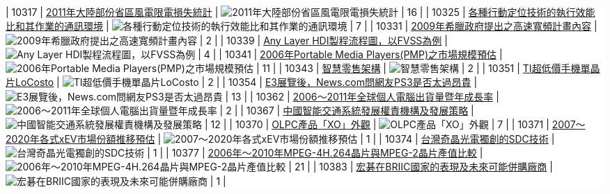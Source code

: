 | 10317 | [2011年大陸部份省區風電限電損失統計](https://www.topology.com.tw/DataContent/graph/2011%E5%B9%B4%E5%A4%A7%E9%99%B8%E9%83%A8%E4%BB%BD%E7%9C%81%E5%8D%80%E9%A2%A8%E9%9B%BB%E9%99%90%E9%9B%BB%E6%90%8D%E5%A4%B1%E7%B5%B1%E8%A8%88/10317) | ![2011年大陸部份省區風電限電損失統計](https://www.topology.com.tw/System/DownloadImg/r1011017-9.gif/graph) | <span title="7844, 8772, 9107, 10568, 14216, 14265, 14943, 21213, 22612, 24019, 25173, 28520, 29510, 29530, 35701, 36428">16</span> |
| 10325 | [各種行動定位技術的執行效能比和其作業的通訊環境](https://www.topology.com.tw/DataContent/graph/%E5%90%84%E7%A8%AE%E8%A1%8C%E5%8B%95%E5%AE%9A%E4%BD%8D%E6%8A%80%E8%A1%93%E7%9A%84%E5%9F%B7%E8%A1%8C%E6%95%88%E8%83%BD%E6%AF%94%E5%92%8C%E5%85%B6%E4%BD%9C%E6%A5%AD%E7%9A%84%E9%80%9A%E8%A8%8A%E7%92%B0%E5%A2%83/10325) | ![各種行動定位技術的執行效能比和其作業的通訊環境](https://www.topology.com.tw/System/DownloadImg/930701.gif/graph) | <span title="3923, 5603, 6376, 15661, 18228, 31431, 37411">7</span> |
| 10331 | [2009年希臘政府提出之高速寬頻計畫內容](https://www.topology.com.tw/DataContent/graph/2009%E5%B9%B4%E5%B8%8C%E8%87%98%E6%94%BF%E5%BA%9C%E6%8F%90%E5%87%BA%E4%B9%8B%E9%AB%98%E9%80%9F%E5%AF%AC%E9%A0%BB%E8%A8%88%E7%95%AB%E5%85%A7%E5%AE%B9/10331) | ![2009年希臘政府提出之高速寬頻計畫內容](https://www.topology.com.tw/System/DownloadImg/r980429-22.gif/graph) | <span title="36439, 40420">2</span> |
| 10339 | [Any Layer HDI製程流程圖，以FVSS為例](https://www.topology.com.tw/DataContent/graph/Any%20Layer%20HDI%E8%A3%BD%E7%A8%8B%E6%B5%81%E7%A8%8B%E5%9C%96%EF%BC%8C%E4%BB%A5FVSS%E7%82%BA%E4%BE%8B/10339) | ![Any Layer HDI製程流程圖，以FVSS為例](https://www.topology.com.tw/System/DownloadImg/r1020710-13.gif/graph) | <span title="18670, 32099, 36921, 43671">4</span> |
| 10341 | [2006年Portable Media Players(PMP)之市場規模預估](https://www.topology.com.tw/DataContent/graph/2006%E5%B9%B4Portable%20Media%20Players(PMP)%E4%B9%8B%E5%B8%82%E5%A0%B4%E8%A6%8F%E6%A8%A1%E9%A0%90%E4%BC%B0/10341) | ![2006年Portable Media Players(PMP)之市場規模預估](https://www.topology.com.tw/System/DownloadImg/r030213-29.gif/graph) | <span title="4614, 14105, 15263, 16507, 22885, 25365, 27843, 27928, 30268, 30414, 33079">11</span> |
| 10343 | [智慧零售架構](https://www.topology.com.tw/DataContent/graph/%E6%99%BA%E6%85%A7%E9%9B%B6%E5%94%AE%E6%9E%B6%E6%A7%8B/10343) | ![智慧零售架構](https://www.topology.com.tw/System/DownloadImg/r1041202-19.gif/graph) | <span title="7690, 38854">2</span> |
| 10351 | [TI超低價手機單晶片LoCosto](https://www.topology.com.tw/DataContent/graph/TI%E8%B6%85%E4%BD%8E%E5%83%B9%E6%89%8B%E6%A9%9F%E5%96%AE%E6%99%B6%E7%89%87LoCosto/10351) | ![TI超低價手機單晶片LoCosto](https://www.topology.com.tw/System/DownloadImg/r951108-48.gif/graph) | <span title="9034, 36208">2</span> |
| 10354 | [E3展覽後，News.com問網友PS3是否太過昂貴](https://www.topology.com.tw/DataContent/graph/E3%E5%B1%95%E8%A6%BD%E5%BE%8C%EF%BC%8CNews.com%E5%95%8F%E7%B6%B2%E5%8F%8BPS3%E6%98%AF%E5%90%A6%E5%A4%AA%E9%81%8E%E6%98%82%E8%B2%B4/10354) | ![E3展覽後，News.com問網友PS3是否太過昂貴](https://www.topology.com.tw/System/DownloadImg/r060612-5.gif/graph) | <span title="321, 1763, 6049, 8421, 10009, 10582, 11957, 17802, 19425, 21353, 22816, 26922, 28461">13</span> |
| 10362 | [2006～2011年全球個人電腦出貨量暨年成長率](https://www.topology.com.tw/DataContent/graph/2006%EF%BD%9E2011%E5%B9%B4%E5%85%A8%E7%90%83%E5%80%8B%E4%BA%BA%E9%9B%BB%E8%85%A6%E5%87%BA%E8%B2%A8%E9%87%8F%E6%9A%A8%E5%B9%B4%E6%88%90%E9%95%B7%E7%8E%87/10362) | ![2006～2011年全球個人電腦出貨量暨年成長率](https://www.topology.com.tw/System/DownloadImg/r981111-33.gif/graph) | <span title="32064, 33727">2</span> |
| 10367 | [中國智能交通系統發展權責機構及發展策略](https://www.topology.com.tw/DataContent/graph/%E4%B8%AD%E5%9C%8B%E6%99%BA%E8%83%BD%E4%BA%A4%E9%80%9A%E7%B3%BB%E7%B5%B1%E7%99%BC%E5%B1%95%E6%AC%8A%E8%B2%AC%E6%A9%9F%E6%A7%8B%E5%8F%8A%E7%99%BC%E5%B1%95%E7%AD%96%E7%95%A5/10367) | ![中國智能交通系統發展權責機構及發展策略](https://www.topology.com.tw/System/DownloadImg/r981021-32.gif/graph) | <span title="12303, 15292, 16470, 16754, 22506, 22947, 26507, 30122, 32102, 33241, 34409, 35078">12</span> |
| 10370 | [OLPC產品「XO」外觀](https://www.topology.com.tw/DataContent/graph/OLPC%E7%94%A2%E5%93%81%E3%80%8CXO%E3%80%8D%E5%A4%96%E8%A7%80/10370) | ![OLPC產品「XO」外觀](https://www.topology.com.tw/System/DownloadImg/r960307-38.gif/graph) | <span title="4779, 7253, 10964, 27615, 30005, 30862, 36298">7</span> |
| 10371 | [2007～2020年各式xEV市場份額推移預估](https://www.topology.com.tw/DataContent/graph/2007%EF%BD%9E2020%E5%B9%B4%E5%90%84%E5%BC%8FxEV%E5%B8%82%E5%A0%B4%E4%BB%BD%E9%A1%8D%E6%8E%A8%E7%A7%BB%E9%A0%90%E4%BC%B0/10371) | ![2007～2020年各式xEV市場份額推移預估](https://www.topology.com.tw/System/DownloadImg/r1000413-2.gif/graph) | <span title="22753">1</span> |
| 10374 | [台灣奇晶光電獨創的SDC技術](https://www.topology.com.tw/DataContent/graph/%E5%8F%B0%E7%81%A3%E5%A5%87%E6%99%B6%E5%85%89%E9%9B%BB%E7%8D%A8%E5%89%B5%E7%9A%84SDC%E6%8A%80%E8%A1%93/10374) | ![台灣奇晶光電獨創的SDC技術](https://www.topology.com.tw/System/DownloadImg/r990414-37.gif/graph) | <span title="42248">1</span> |
| 10377 | [2006年～2010年MPEG-4H.264晶片與MPEG-2晶片產值比較](https://www.topology.com.tw/DataContent/graph/2006%E5%B9%B4%EF%BD%9E2010%E5%B9%B4MPEG-4H.264%E6%99%B6%E7%89%87%E8%88%87MPEG-2%E6%99%B6%E7%89%87%E7%94%A2%E5%80%BC%E6%AF%94%E8%BC%83/10377) | ![2006年～2010年MPEG-4H.264晶片與MPEG-2晶片產值比較](https://www.topology.com.tw/System/DownloadImg/r960912-11.gif/graph) | <span title="1006, 4212, 8424, 12612, 13498, 14324, 14439, 20460, 20796, 22630, 24420, 24788, 24823, 25817, 27115, 27213, 27750, 28620, 32717, 36723, 36742">21</span> |
| 10383 | [宏碁在BRIIC國家的表現及未來可能併購廠商](https://www.topology.com.tw/DataContent/graph/%E5%AE%8F%E7%A2%81%E5%9C%A8BRIIC%E5%9C%8B%E5%AE%B6%E7%9A%84%E8%A1%A8%E7%8F%BE%E5%8F%8A%E6%9C%AA%E4%BE%86%E5%8F%AF%E8%83%BD%E4%BD%B5%E8%B3%BC%E5%BB%A0%E5%95%86/10383) | ![宏碁在BRIIC國家的表現及未來可能併購廠商](https://www.topology.com.tw/System/DownloadImg/r1000316-15.gif/graph) | <span title="39499">1</span> |